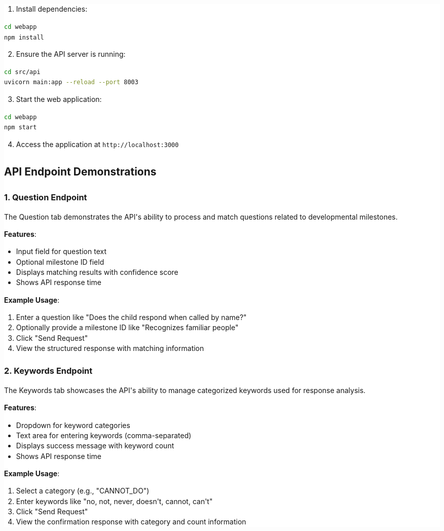 1. Install dependencies:

```bash
cd webapp
npm install
```

2. Ensure the API server is running:

```bash
cd src/api
uvicorn main:app --reload --port 8003
```

3. Start the web application:

```bash
cd webapp
npm start
```

4. Access the application at `http://localhost:3000`

## API Endpoint Demonstrations

### 1. Question Endpoint

The Question tab demonstrates the API's ability to process and match questions related to developmental milestones.

**Features**:
- Input field for question text
- Optional milestone ID field
- Displays matching results with confidence score
- Shows API response time

**Example Usage**:
1. Enter a question like "Does the child respond when called by name?"
2. Optionally provide a milestone ID like "Recognizes familiar people"
3. Click "Send Request"
4. View the structured response with matching information

### 2. Keywords Endpoint

The Keywords tab showcases the API's ability to manage categorized keywords used for response analysis.

**Features**:
- Dropdown for keyword categories
- Text area for entering keywords (comma-separated)
- Displays success message with keyword count
- Shows API response time

**Example Usage**:
1. Select a category (e.g., "CANNOT_DO")
2. Enter keywords like "no, not, never, doesn't, cannot, can't"
3. Click "Send Request"
4. View the confirmation response with category and count information
